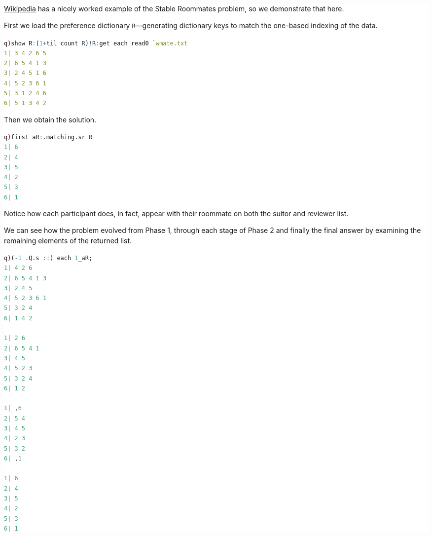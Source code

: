 [Wikipedia](https://en.wikipedia.org/wiki/Stable_roommates_problem)
has a nicely worked example of the Stable Roommates problem, so we
demonstrate that here.

First we load the preference dictionary `R`&mdash;generating
dictionary keys to match the one-based indexing of the data.

```q
q)show R:(1+til count R)!R:get each read0 `wmate.txt
1| 3 4 2 6 5
2| 6 5 4 1 3
3| 2 4 5 1 6
4| 5 2 3 6 1
5| 3 1 2 4 6
6| 5 1 3 4 2
```

Then we obtain the solution.

```q
q)first aR:.matching.sr R
1| 6
2| 4
3| 5
4| 2
5| 3
6| 1
```

Notice how each participant does, in fact, appear with their roommate
on both the suitor and reviewer list.

We can see how the problem evolved from Phase 1, through each stage of
Phase 2 and finally the final answer by examining the remaining
elements of the returned list.

```q
q)(-1 .Q.s ::) each 1_aR;
1| 4 2 6
2| 6 5 4 1 3
3| 2 4 5
4| 5 2 3 6 1
5| 3 2 4
6| 1 4 2

1| 2 6
2| 6 5 4 1
3| 4 5
4| 5 2 3
5| 3 2 4
6| 1 2

1| ,6
2| 5 4
3| 4 5
4| 2 3
5| 3 2
6| ,1

1| 6
2| 4
3| 5
4| 2
5| 3
6| 1
```
